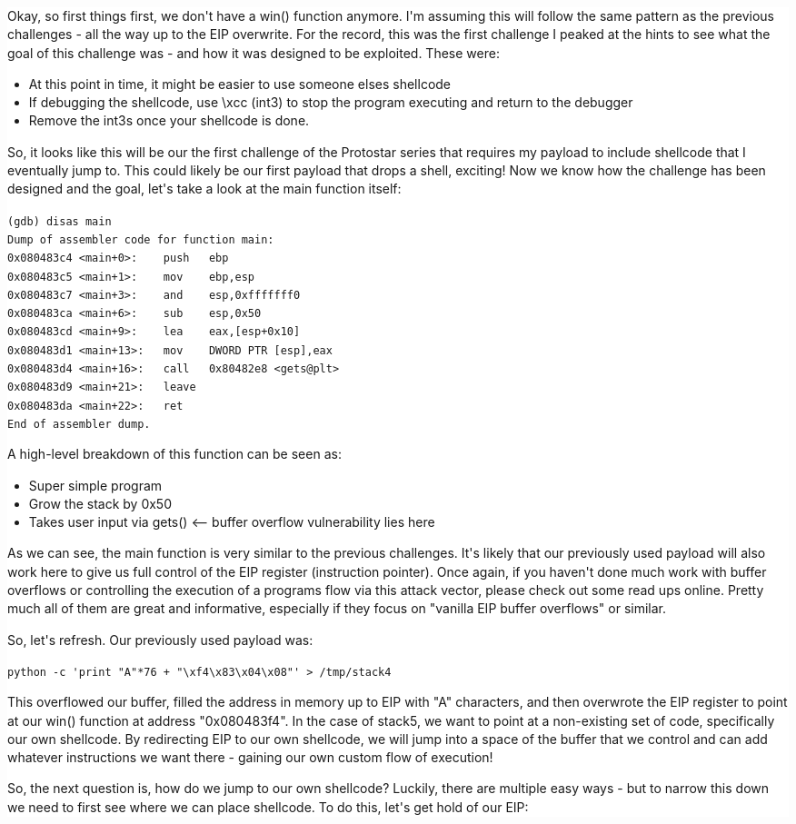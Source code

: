 Okay, so first things first, we don't have a win() function anymore. I'm assuming this will follow the same pattern as the previous challenges - all the way up to the EIP overwrite. For the record, this was the first challenge I peaked at the hints to see what the goal of this challenge was - and how it was designed to be exploited. These were:

 - At this point in time, it might be easier to use someone elses shellcode
- If debugging the shellcode, use \xcc (int3) to stop the program executing and return to the debugger
- Remove the int3s once your shellcode is done.

So, it looks like this will be our the first challenge of the Protostar series that requires my payload to include shellcode that I eventually jump to. This could likely be our first payload that drops a shell, exciting! Now we know how the challenge has been designed and the goal, let's take a look at the main function itself:

```
(gdb) disas main
Dump of assembler code for function main:
0x080483c4 <main+0>:	push   ebp
0x080483c5 <main+1>:	mov    ebp,esp
0x080483c7 <main+3>:	and    esp,0xfffffff0
0x080483ca <main+6>:	sub    esp,0x50
0x080483cd <main+9>:	lea    eax,[esp+0x10]
0x080483d1 <main+13>:	mov    DWORD PTR [esp],eax
0x080483d4 <main+16>:	call   0x80482e8 <gets@plt>
0x080483d9 <main+21>:	leave  
0x080483da <main+22>:	ret    
End of assembler dump.
```

A high-level breakdown of this function can be seen as:

- Super simple program
- Grow the stack by 0x50 
- Takes user input via gets() <-- buffer overflow vulnerability lies here

As we can see, the main function is very similar to the previous challenges. It's likely that our previously used payload will also work here to give us full control of the EIP register (instruction pointer). Once again, if you haven't done much work with buffer overflows or controlling the execution of a programs flow via this attack vector, please check out some read ups online. Pretty much all of them are great and informative, especially if they focus on "vanilla EIP buffer overflows" or similar.

So, let's refresh. Our previously used payload was:

```
python -c 'print "A"*76 + "\xf4\x83\x04\x08"' > /tmp/stack4
```

This overflowed our buffer, filled the address in memory up to EIP with "A" characters, and then overwrote the EIP register to point at our win() function at address "0x080483f4". In the case of stack5, we want to point at a non-existing set of code, specifically our own shellcode. By redirecting EIP to our own shellcode, we will jump into a space of the buffer that we control and can add whatever instructions we want there - gaining our own custom flow of execution!

So, the next question is, how do we jump to our own shellcode? Luckily, there are multiple easy ways - but to narrow this down we need to first see where we can place shellcode. To do this, let's get hold of our EIP:
